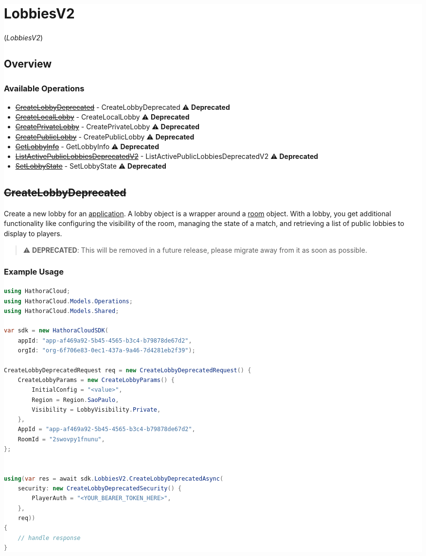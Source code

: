 # LobbiesV2
(*LobbiesV2*)

## Overview

### Available Operations

* [~~CreateLobbyDeprecated~~](#createlobbydeprecated) - CreateLobbyDeprecated :warning: **Deprecated**
* [~~CreateLocalLobby~~](#createlocallobby) - CreateLocalLobby :warning: **Deprecated**
* [~~CreatePrivateLobby~~](#createprivatelobby) - CreatePrivateLobby :warning: **Deprecated**
* [~~CreatePublicLobby~~](#createpubliclobby) - CreatePublicLobby :warning: **Deprecated**
* [~~GetLobbyInfo~~](#getlobbyinfo) - GetLobbyInfo :warning: **Deprecated**
* [~~ListActivePublicLobbiesDeprecatedV2~~](#listactivepubliclobbiesdeprecatedv2) - ListActivePublicLobbiesDeprecatedV2 :warning: **Deprecated**
* [~~SetLobbyState~~](#setlobbystate) - SetLobbyState :warning: **Deprecated**

## ~~CreateLobbyDeprecated~~

Create a new lobby for an [application](https://hathora.dev/docs/concepts/hathora-entities#application). A lobby object is a wrapper around a [room](https://hathora.dev/docs/concepts/hathora-entities#room) object. With a lobby, you get additional functionality like configuring the visibility of the room, managing the state of a match, and retrieving a list of public lobbies to display to players.

> :warning: **DEPRECATED**: This will be removed in a future release, please migrate away from it as soon as possible.

### Example Usage

```csharp
using HathoraCloud;
using HathoraCloud.Models.Operations;
using HathoraCloud.Models.Shared;

var sdk = new HathoraCloudSDK(
    appId: "app-af469a92-5b45-4565-b3c4-b79878de67d2",
    orgId: "org-6f706e83-0ec1-437a-9a46-7d4281eb2f39");

CreateLobbyDeprecatedRequest req = new CreateLobbyDeprecatedRequest() {
    CreateLobbyParams = new CreateLobbyParams() {
        InitialConfig = "<value>",
        Region = Region.SaoPaulo,
        Visibility = LobbyVisibility.Private,
    },
    AppId = "app-af469a92-5b45-4565-b3c4-b79878de67d2",
    RoomId = "2swovpy1fnunu",
};


using(var res = await sdk.LobbiesV2.CreateLobbyDeprecatedAsync(
    security: new CreateLobbyDeprecatedSecurity() {
        PlayerAuth = "<YOUR_BEARER_TOKEN_HERE>",
    },
    req))
{
    // handle response
}


```
